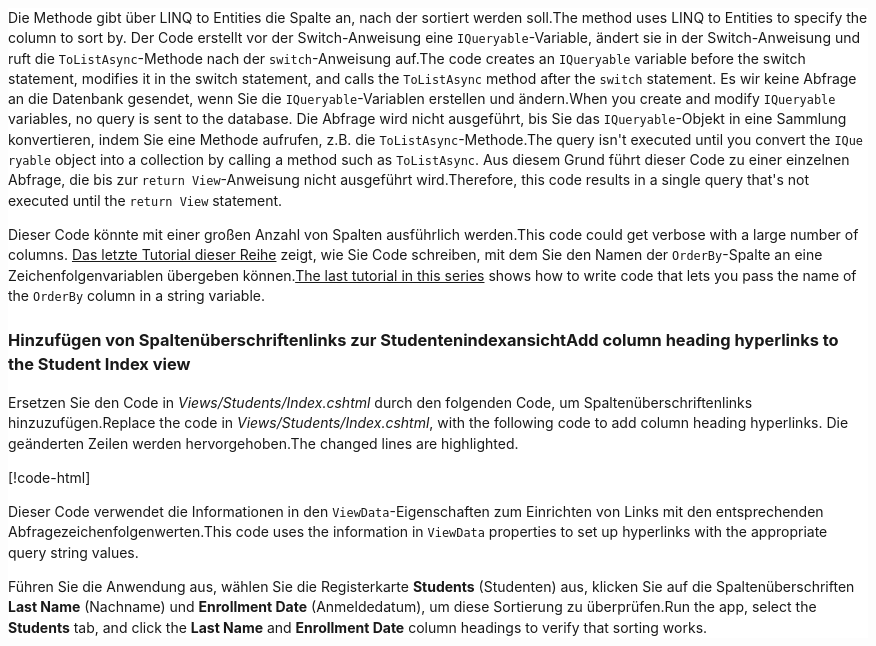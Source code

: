 <span data-ttu-id="5574b-151">Die Methode gibt über LINQ to Entities die Spalte an, nach der sortiert werden soll.</span><span class="sxs-lookup"><span data-stu-id="5574b-151">The method uses LINQ to Entities to specify the column to sort by.</span></span> <span data-ttu-id="5574b-152">Der Code erstellt vor der Switch-Anweisung eine `IQueryable`-Variable, ändert sie in der Switch-Anweisung und ruft die `ToListAsync`-Methode nach der `switch`-Anweisung auf.</span><span class="sxs-lookup"><span data-stu-id="5574b-152">The code creates an `IQueryable` variable before the switch statement, modifies it in the switch statement, and calls the `ToListAsync` method after the `switch` statement.</span></span> <span data-ttu-id="5574b-153">Es wir keine Abfrage an die Datenbank gesendet, wenn Sie die `IQueryable`-Variablen erstellen und ändern.</span><span class="sxs-lookup"><span data-stu-id="5574b-153">When you create and modify `IQueryable` variables, no query is sent to the database.</span></span> <span data-ttu-id="5574b-154">Die Abfrage wird nicht ausgeführt, bis Sie das `IQueryable`-Objekt in eine Sammlung konvertieren, indem Sie eine Methode aufrufen, z.B. die `ToListAsync`-Methode.</span><span class="sxs-lookup"><span data-stu-id="5574b-154">The query isn't executed until you convert the `IQueryable` object into a collection by calling a method such as `ToListAsync`.</span></span> <span data-ttu-id="5574b-155">Aus diesem Grund führt dieser Code zu einer einzelnen Abfrage, die bis zur `return View`-Anweisung nicht ausgeführt wird.</span><span class="sxs-lookup"><span data-stu-id="5574b-155">Therefore, this code results in a single query that's not executed until the `return View` statement.</span></span>

<span data-ttu-id="5574b-156">Dieser Code könnte mit einer großen Anzahl von Spalten ausführlich werden.</span><span class="sxs-lookup"><span data-stu-id="5574b-156">This code could get verbose with a large number of columns.</span></span> <span data-ttu-id="5574b-157">[Das letzte Tutorial dieser Reihe](advanced.md#dynamic-linq) zeigt, wie Sie Code schreiben, mit dem Sie den Namen der `OrderBy`-Spalte an eine Zeichenfolgenvariablen übergeben können.</span><span class="sxs-lookup"><span data-stu-id="5574b-157">[The last tutorial in this series](advanced.md#dynamic-linq) shows how to write code that lets you pass the name of the `OrderBy` column in a string variable.</span></span>

### <a name="add-column-heading-hyperlinks-to-the-student-index-view"></a><span data-ttu-id="5574b-158">Hinzufügen von Spaltenüberschriftenlinks zur Studentenindexansicht</span><span class="sxs-lookup"><span data-stu-id="5574b-158">Add column heading hyperlinks to the Student Index view</span></span>

<span data-ttu-id="5574b-159">Ersetzen Sie den Code in *Views/Students/Index.cshtml* durch den folgenden Code, um Spaltenüberschriftenlinks hinzuzufügen.</span><span class="sxs-lookup"><span data-stu-id="5574b-159">Replace the code in *Views/Students/Index.cshtml*, with the following code to add column heading hyperlinks.</span></span> <span data-ttu-id="5574b-160">Die geänderten Zeilen werden hervorgehoben.</span><span class="sxs-lookup"><span data-stu-id="5574b-160">The changed lines are highlighted.</span></span>

[!code-html[](intro/samples/cu/Views/Students/Index2.cshtml?highlight=16,22)]

<span data-ttu-id="5574b-161">Dieser Code verwendet die Informationen in den `ViewData`-Eigenschaften zum Einrichten von Links mit den entsprechenden Abfragezeichenfolgenwerten.</span><span class="sxs-lookup"><span data-stu-id="5574b-161">This code uses the information in `ViewData` properties to set up hyperlinks with the appropriate query string values.</span></span>

<span data-ttu-id="5574b-162">Führen Sie die Anwendung aus, wählen Sie die Registerkarte **Students** (Studenten) aus, klicken Sie auf die Spaltenüberschriften **Last Name** (Nachname) und **Enrollment Date** (Anmeldedatum), um diese Sortierung zu überprüfen.</span><span class="sxs-lookup"><span data-stu-id="5574b-162">Run the app, select the **Students** tab, and click the **Last Name** and **Enrollment Date** column headings to verify that sorting works.</span></span>
